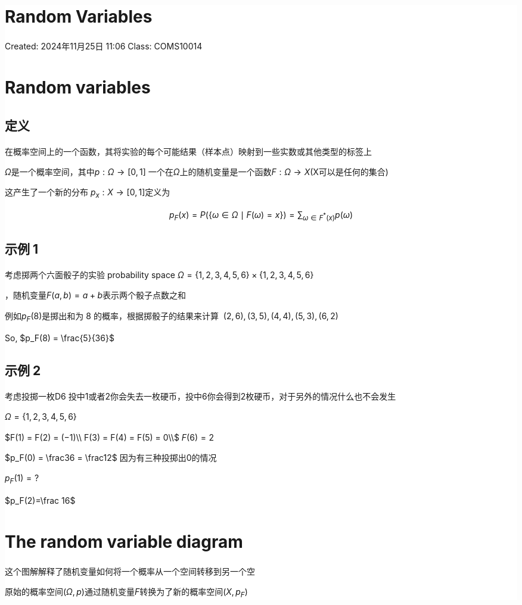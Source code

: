 # Random Variables

Created: 2024年11月25日 11:06
Class: COMS10014

# Random variables

## 定义

在概率空间上的一个函数，其将实验的每个可能结果（样本点）映射到一些实数或其他类型的标签上

$\Omega$是一个概率空间，其中$p:\Omega\rightarrow[0,1]$ 一个在$\Omega$上的随机变量是一个函数$F:\Omega\rightarrow X$(X可以是任何的集合)

这产生了一个新的分布 $p_x:X\rightarrow[0,1]$定义为

$$
p_F(x) = P(\{\omega \in \Omega \mid F(\omega) = x\}) = \sum_{\omega \in F^*(x)} p(\omega)
$$

## 示例 1

考虑掷两个六面骰子的实验 probability space $Ω=\{1,2,3,4,5,6\} × \{1,2,3,4,5,6\}$

，随机变量$F(a,b)=a+b$表示两个骰子点数之和

例如$p_F(8)$是掷出和为 8 的概率，根据掷骰子的结果来计算  $(2, 6), (3,5),(4,4),(5,3),(6,2)$

So, $p_F(8) = \frac{5}{36}$

## 示例 2

考虑投掷一枚D6 投中1或者2你会失去一枚硬币，投中6你会得到2枚硬币，对于另外的情况什么也不会发生

$Ω = \{1,2,3,4,5,6\}$

$F(1) = F(2) = (−1)\\ F(3) = F(4) = F(5) = 0\\$ $F(6) = 2$

 $p_F(0) = \frac36 = \frac12$ 因为有三种投掷出0的情况

$p_F(1)=?$

$p_F(2)=\frac 16$

# The random variable diagram

这个图解解释了随机变量如何将一个概率从一个空间转移到另一个空

原始的概率空间$(\Omega,p)$通过随机变量$F$转换为了新的概率空间$(X,p_F)$
